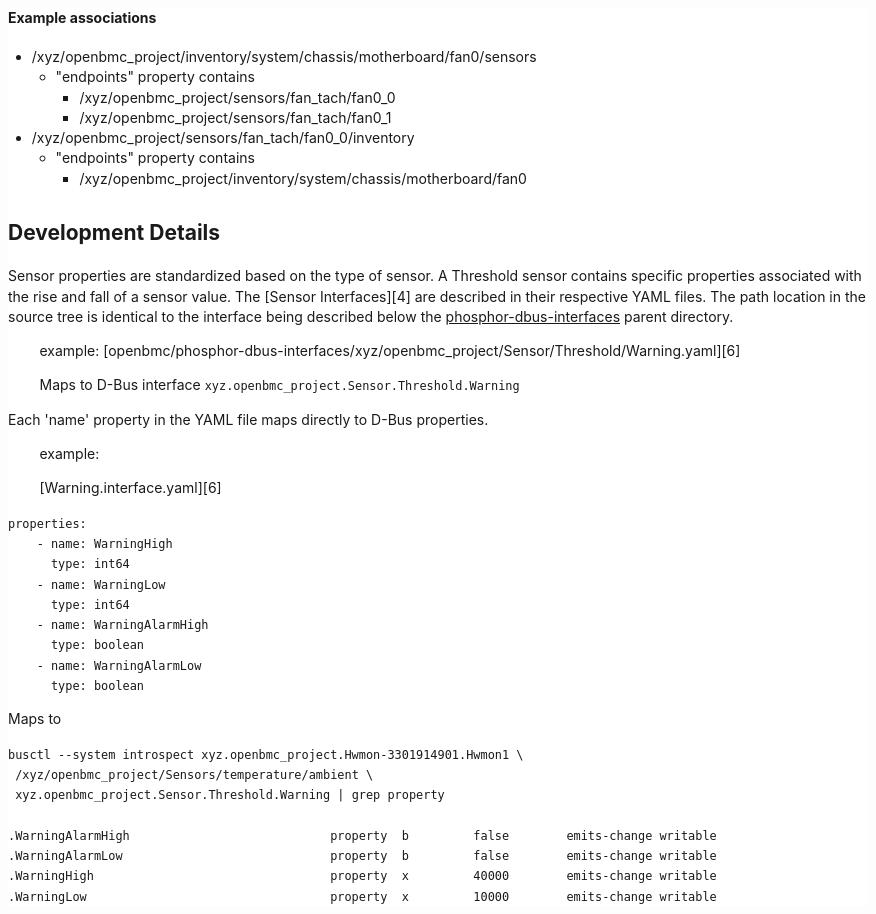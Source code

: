 #### Example associations

- /xyz/openbmc_project/inventory/system/chassis/motherboard/fan0/sensors
  - "endpoints" property contains
    - /xyz/openbmc_project/sensors/fan_tach/fan0_0
    - /xyz/openbmc_project/sensors/fan_tach/fan0_1
- /xyz/openbmc_project/sensors/fan_tach/fan0_0/inventory
  - "endpoints" property contains
    - /xyz/openbmc_project/inventory/system/chassis/motherboard/fan0

## Development Details

Sensor properties are standardized based on the type of sensor. A Threshold
sensor contains specific properties associated with the rise and fall of a
sensor value. The [Sensor Interfaces][4] are described in their respective YAML
files. The path location in the source tree is identical to the interface being
described below the [phosphor-dbus-interfaces][5] parent directory.

&nbsp;&nbsp;&nbsp;&nbsp;&nbsp;&nbsp;&nbsp;&nbsp;example:
[openbmc/phosphor-dbus-interfaces/xyz/openbmc_project/Sensor/Threshold/Warning.yaml][6]

&nbsp;&nbsp;&nbsp;&nbsp;&nbsp;&nbsp;&nbsp;&nbsp;Maps to D-Bus interface
`xyz.openbmc_project.Sensor.Threshold.Warning`

Each 'name' property in the YAML file maps directly to D-Bus properties.

&nbsp;&nbsp;&nbsp;&nbsp;&nbsp;&nbsp;&nbsp;&nbsp;example:

&nbsp;&nbsp;&nbsp;&nbsp;&nbsp;&nbsp;&nbsp;&nbsp;[Warning.interface.yaml][6]

```
properties:
    - name: WarningHigh
      type: int64
    - name: WarningLow
      type: int64
    - name: WarningAlarmHigh
      type: boolean
    - name: WarningAlarmLow
      type: boolean
```

Maps to

```
busctl --system introspect xyz.openbmc_project.Hwmon-3301914901.Hwmon1 \
 /xyz/openbmc_project/Sensors/temperature/ambient \
 xyz.openbmc_project.Sensor.Threshold.Warning | grep property

.WarningAlarmHigh                            property  b         false        emits-change writable
.WarningAlarmLow                             property  b         false        emits-change writable
.WarningHigh                                 property  x         40000        emits-change writable
.WarningLow                                  property  x         10000        emits-change writable

```


[1]: https://dbus.freedesktop.org/doc/dbus-tutorial.html
[2]: https://www.kernel.org/doc/Documentation/hwmon/sysfs-interface
[3]: https://dbus.freedesktop.org/doc/dbus-specification.html#basic-types
[5]: https://github.com/openbmc/phosphor-dbus-interfaces
[7]: https://github.com/openbmc/openbmc/tree/master/meta-openbmc-machines
[9]: https://lists.ozlabs.org/pipermail/openbmc/2016-November/005309.html
[10]: https://github.com/openbmc/bmcweb/blob/master/DEVELOPING.md#redfish
[15]: https://github.com/openbmc/phosphor-hwmon
[16]: https://github.com/openbmc/dbus-sensors